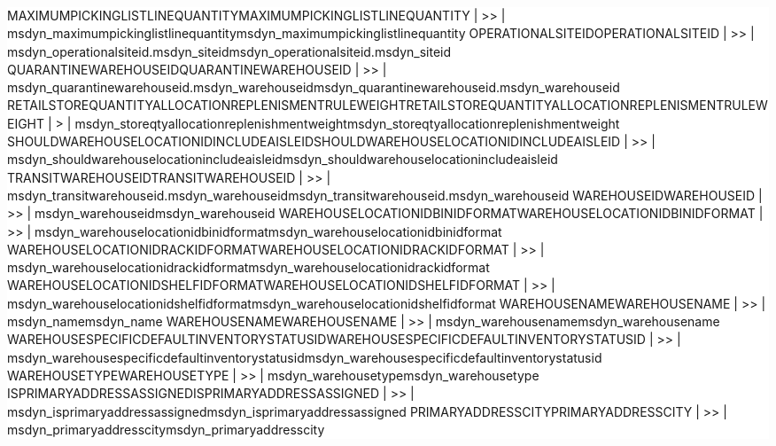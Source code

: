 <span data-ttu-id="1b3a6-225">MAXIMUMPICKINGLISTLINEQUANTITY</span><span class="sxs-lookup"><span data-stu-id="1b3a6-225">MAXIMUMPICKINGLISTLINEQUANTITY</span></span> | >> | <span data-ttu-id="1b3a6-226">msdyn_maximumpickinglistlinequantity</span><span class="sxs-lookup"><span data-stu-id="1b3a6-226">msdyn_maximumpickinglistlinequantity</span></span>
<span data-ttu-id="1b3a6-227">OPERATIONALSITEID</span><span class="sxs-lookup"><span data-stu-id="1b3a6-227">OPERATIONALSITEID</span></span> | >> | <span data-ttu-id="1b3a6-228">msdyn_operationalsiteid.msdyn_siteid</span><span class="sxs-lookup"><span data-stu-id="1b3a6-228">msdyn_operationalsiteid.msdyn_siteid</span></span>
<span data-ttu-id="1b3a6-229">QUARANTINEWAREHOUSEID</span><span class="sxs-lookup"><span data-stu-id="1b3a6-229">QUARANTINEWAREHOUSEID</span></span> | >> | <span data-ttu-id="1b3a6-230">msdyn_quarantinewarehouseid.msdyn_warehouseid</span><span class="sxs-lookup"><span data-stu-id="1b3a6-230">msdyn_quarantinewarehouseid.msdyn_warehouseid</span></span>
<span data-ttu-id="1b3a6-231">RETAILSTOREQUANTITYALLOCATIONREPLENISMENTRULEWEIGHT</span><span class="sxs-lookup"><span data-stu-id="1b3a6-231">RETAILSTOREQUANTITYALLOCATIONREPLENISMENTRULEWEIGHT</span></span> | > | <span data-ttu-id="1b3a6-232">msdyn_storeqtyallocationreplenishmentweight</span><span class="sxs-lookup"><span data-stu-id="1b3a6-232">msdyn_storeqtyallocationreplenishmentweight</span></span>
<span data-ttu-id="1b3a6-233">SHOULDWAREHOUSELOCATIONIDINCLUDEAISLEID</span><span class="sxs-lookup"><span data-stu-id="1b3a6-233">SHOULDWAREHOUSELOCATIONIDINCLUDEAISLEID</span></span> | >> | <span data-ttu-id="1b3a6-234">msdyn_shouldwarehouselocationincludeaisleid</span><span class="sxs-lookup"><span data-stu-id="1b3a6-234">msdyn_shouldwarehouselocationincludeaisleid</span></span>
<span data-ttu-id="1b3a6-235">TRANSITWAREHOUSEID</span><span class="sxs-lookup"><span data-stu-id="1b3a6-235">TRANSITWAREHOUSEID</span></span> | >> | <span data-ttu-id="1b3a6-236">msdyn_transitwarehouseid.msdyn_warehouseid</span><span class="sxs-lookup"><span data-stu-id="1b3a6-236">msdyn_transitwarehouseid.msdyn_warehouseid</span></span>
<span data-ttu-id="1b3a6-237">WAREHOUSEID</span><span class="sxs-lookup"><span data-stu-id="1b3a6-237">WAREHOUSEID</span></span> | >> | <span data-ttu-id="1b3a6-238">msdyn_warehouseid</span><span class="sxs-lookup"><span data-stu-id="1b3a6-238">msdyn_warehouseid</span></span>
<span data-ttu-id="1b3a6-239">WAREHOUSELOCATIONIDBINIDFORMAT</span><span class="sxs-lookup"><span data-stu-id="1b3a6-239">WAREHOUSELOCATIONIDBINIDFORMAT</span></span> | >> | <span data-ttu-id="1b3a6-240">msdyn_warehouselocationidbinidformat</span><span class="sxs-lookup"><span data-stu-id="1b3a6-240">msdyn_warehouselocationidbinidformat</span></span>
<span data-ttu-id="1b3a6-241">WAREHOUSELOCATIONIDRACKIDFORMAT</span><span class="sxs-lookup"><span data-stu-id="1b3a6-241">WAREHOUSELOCATIONIDRACKIDFORMAT</span></span> | >> | <span data-ttu-id="1b3a6-242">msdyn_warehouselocationidrackidformat</span><span class="sxs-lookup"><span data-stu-id="1b3a6-242">msdyn_warehouselocationidrackidformat</span></span>
<span data-ttu-id="1b3a6-243">WAREHOUSELOCATIONIDSHELFIDFORMAT</span><span class="sxs-lookup"><span data-stu-id="1b3a6-243">WAREHOUSELOCATIONIDSHELFIDFORMAT</span></span> | >> | <span data-ttu-id="1b3a6-244">msdyn_warehouselocationidshelfidformat</span><span class="sxs-lookup"><span data-stu-id="1b3a6-244">msdyn_warehouselocationidshelfidformat</span></span>
<span data-ttu-id="1b3a6-245">WAREHOUSENAME</span><span class="sxs-lookup"><span data-stu-id="1b3a6-245">WAREHOUSENAME</span></span> | >> | <span data-ttu-id="1b3a6-246">msdyn_name</span><span class="sxs-lookup"><span data-stu-id="1b3a6-246">msdyn_name</span></span>
<span data-ttu-id="1b3a6-247">WAREHOUSENAME</span><span class="sxs-lookup"><span data-stu-id="1b3a6-247">WAREHOUSENAME</span></span> | >> | <span data-ttu-id="1b3a6-248">msdyn_warehousename</span><span class="sxs-lookup"><span data-stu-id="1b3a6-248">msdyn_warehousename</span></span>
<span data-ttu-id="1b3a6-249">WAREHOUSESPECIFICDEFAULTINVENTORYSTATUSID</span><span class="sxs-lookup"><span data-stu-id="1b3a6-249">WAREHOUSESPECIFICDEFAULTINVENTORYSTATUSID</span></span> | >> | <span data-ttu-id="1b3a6-250">msdyn_warehousespecificdefaultinventorystatusid</span><span class="sxs-lookup"><span data-stu-id="1b3a6-250">msdyn_warehousespecificdefaultinventorystatusid</span></span>
<span data-ttu-id="1b3a6-251">WAREHOUSETYPE</span><span class="sxs-lookup"><span data-stu-id="1b3a6-251">WAREHOUSETYPE</span></span> | >> | <span data-ttu-id="1b3a6-252">msdyn_warehousetype</span><span class="sxs-lookup"><span data-stu-id="1b3a6-252">msdyn_warehousetype</span></span>
<span data-ttu-id="1b3a6-253">ISPRIMARYADDRESSASSIGNED</span><span class="sxs-lookup"><span data-stu-id="1b3a6-253">ISPRIMARYADDRESSASSIGNED</span></span> | >> | <span data-ttu-id="1b3a6-254">msdyn_isprimaryaddressassigned</span><span class="sxs-lookup"><span data-stu-id="1b3a6-254">msdyn_isprimaryaddressassigned</span></span>
<span data-ttu-id="1b3a6-255">PRIMARYADDRESSCITY</span><span class="sxs-lookup"><span data-stu-id="1b3a6-255">PRIMARYADDRESSCITY</span></span> | >> | <span data-ttu-id="1b3a6-256">msdyn_primaryaddresscity</span><span class="sxs-lookup"><span data-stu-id="1b3a6-256">msdyn_primaryaddresscity</span></span>